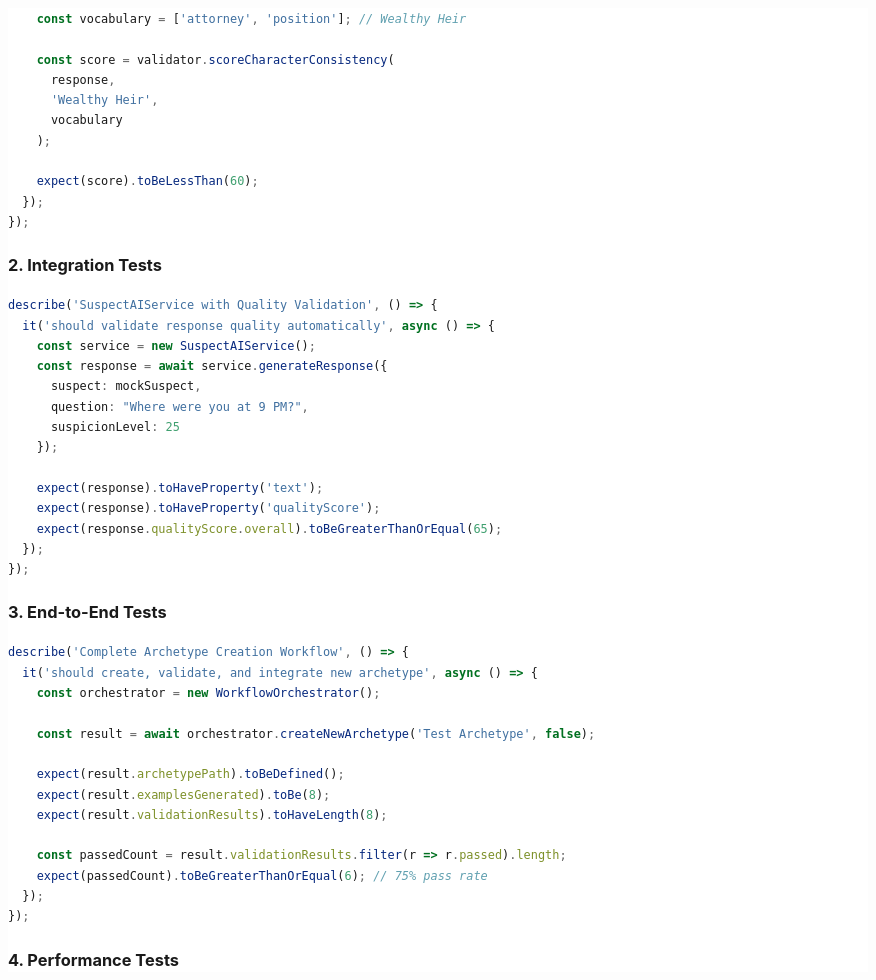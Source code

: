```typescript
    const vocabulary = ['attorney', 'position']; // Wealthy Heir

    const score = validator.scoreCharacterConsistency(
      response,
      'Wealthy Heir',
      vocabulary
    );

    expect(score).toBeLessThan(60);
  });
});
```

### 2. Integration Tests

```typescript
describe('SuspectAIService with Quality Validation', () => {
  it('should validate response quality automatically', async () => {
    const service = new SuspectAIService();
    const response = await service.generateResponse({
      suspect: mockSuspect,
      question: "Where were you at 9 PM?",
      suspicionLevel: 25
    });

    expect(response).toHaveProperty('text');
    expect(response).toHaveProperty('qualityScore');
    expect(response.qualityScore.overall).toBeGreaterThanOrEqual(65);
  });
});
```

### 3. End-to-End Tests

```typescript
describe('Complete Archetype Creation Workflow', () => {
  it('should create, validate, and integrate new archetype', async () => {
    const orchestrator = new WorkflowOrchestrator();

    const result = await orchestrator.createNewArchetype('Test Archetype', false);

    expect(result.archetypePath).toBeDefined();
    expect(result.examplesGenerated).toBe(8);
    expect(result.validationResults).toHaveLength(8);
    
    const passedCount = result.validationResults.filter(r => r.passed).length;
    expect(passedCount).toBeGreaterThanOrEqual(6); // 75% pass rate
  });
});
```

### 4. Performance Tests

